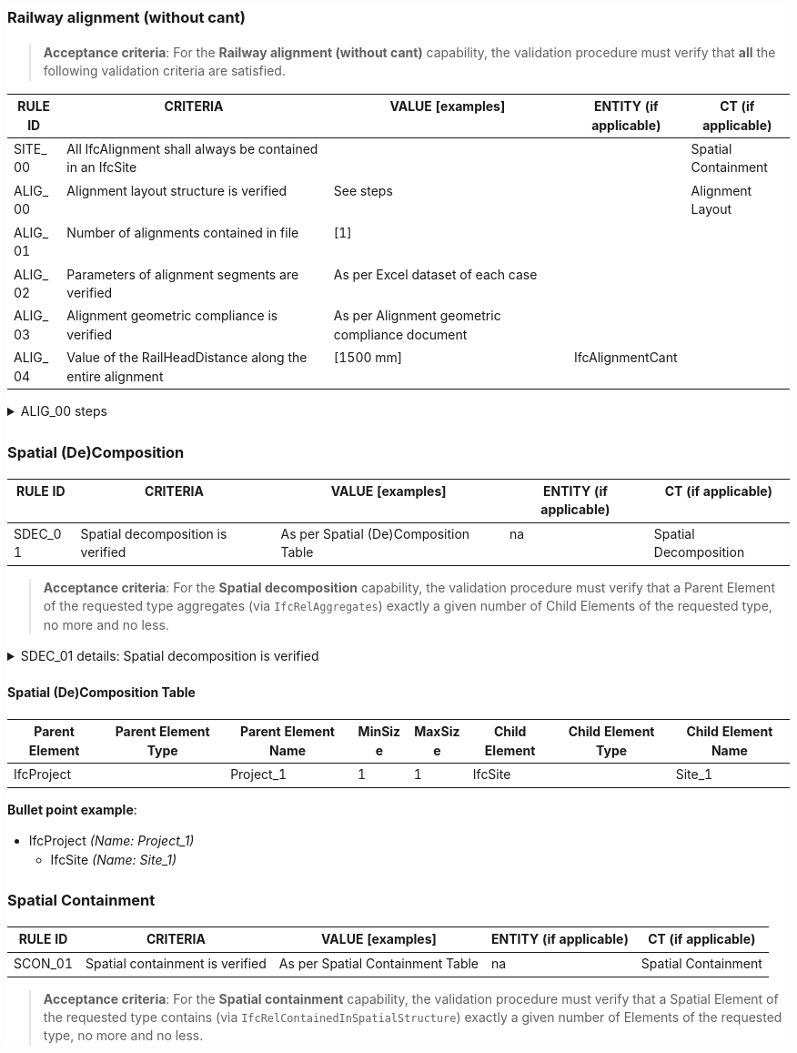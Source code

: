 

### Railway alignment (without cant)

> **Acceptance criteria**: For the **Railway alignment (without cant)** capability, the validation procedure must verify that **all** the following validation criteria are satisfied.

| **RULE ID** | **CRITERIA**                                             | **VALUE [examples]**                           | **ENTITY (if applicable)** | **CT (if applicable)** |
|-------------|----------------------------------------------------------|------------------------------------------------|----------------------------|------------------------|
| SITE_00     | All IfcAlignment shall always be contained in an IfcSite |                                                |                            | Spatial Containment    |
| ALIG_00     | Alignment layout structure is verified                   | See steps                                      |                            | Alignment Layout       |
| ALIG_01     | Number of alignments contained in file                   | [1]                                            |                            |                        |
| ALIG_02     | Parameters of alignment segments are verified            | As per Excel dataset of each case              |                            |                        |
| ALIG_03     | Alignment geometric compliance is verified               | As per Alignment geometric compliance document |                            |                        |
| ALIG_04     | Value of the RailHeadDistance along the entire alignment | [1500 mm]                                      | IfcAlignmentCant           |                        |

<details><summary>ALIG_00 steps</summary></details>

### Spatial (De)Composition

| **RULE ID** | **CRITERIA**                      | **VALUE [examples]**                 | **ENTITY (if applicable)** | **CT (if applicable)** |
|-------------|-----------------------------------|--------------------------------------|----------------------------|------------------------|
| SDEC_01     | Spatial decomposition is verified | As per Spatial (De)Composition Table | na                         | Spatial Decomposition  |

> **Acceptance criteria**: For the **Spatial decomposition** capability, the validation procedure must verify that a Parent Element of the requested type aggregates (via `IfcRelAggregates`) exactly a given number of Child Elements of the requested type, no more and no less.

<details><summary>SDEC_01 details: Spatial decomposition is verified</summary></details>

#### Spatial (De)Composition Table

| **Parent Element** | **Parent Element Type** | **Parent Element Name** | **MinSize** | **MaxSize** | **Child Element** | **Child Element Type** | **Child Element Name** |
|--------------------|-------------------------|-------------------------|-------------|-------------|-------------------|------------------------|------------------------|
| IfcProject         |                         | Project_1      | 1           | 1           | IfcSite           |                        | Site_1                   |

**Bullet point example**:
- IfcProject *(Name: Project_1)*
  - IfcSite *(Name: Site_1)*



### Spatial Containment

| **RULE ID** | **CRITERIA**                    | **VALUE [examples]**             | **ENTITY (if applicable)** | **CT (if applicable)** |
|-------------|---------------------------------|----------------------------------|----------------------------|------------------------|
| SCON_01     | Spatial containment is verified | As per Spatial Containment Table | na                         | Spatial Containment    |

> **Acceptance criteria**: For the **Spatial containment** capability, the validation procedure must verify that a Spatial Element of the requested type contains (via `IfcRelContainedInSpatialStructure`) exactly a given number of Elements of the requested type, no more and no less.
